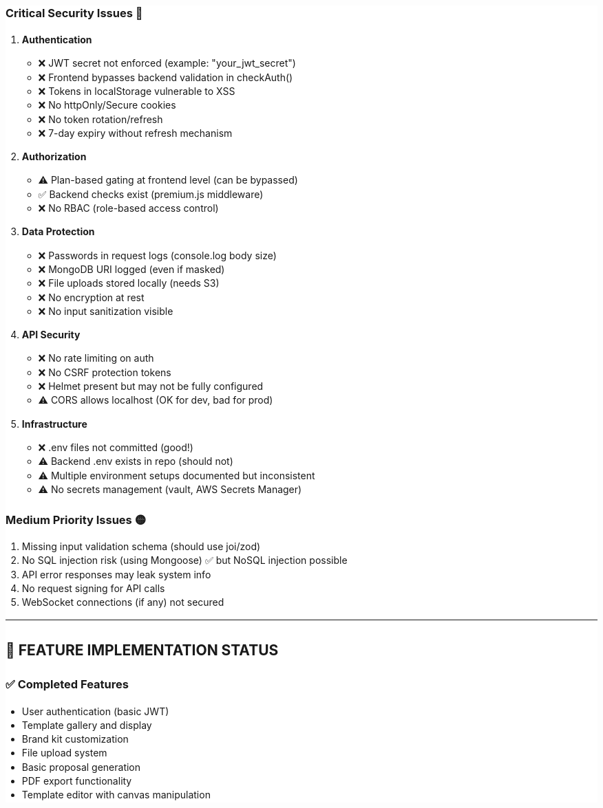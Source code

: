 ### Critical Security Issues 🔴

1. **Authentication**
   - ❌ JWT secret not enforced (example: "your_jwt_secret")
   - ❌ Frontend bypasses backend validation in checkAuth()
   - ❌ Tokens in localStorage vulnerable to XSS
   - ❌ No httpOnly/Secure cookies
   - ❌ No token rotation/refresh
   - ❌ 7-day expiry without refresh mechanism

2. **Authorization**
   - ⚠️ Plan-based gating at frontend level (can be bypassed)
   - ✅ Backend checks exist (premium.js middleware)
   - ❌ No RBAC (role-based access control)

3. **Data Protection**
   - ❌ Passwords in request logs (console.log body size)
   - ❌ MongoDB URI logged (even if masked)
   - ❌ File uploads stored locally (needs S3)
   - ❌ No encryption at rest
   - ❌ No input sanitization visible

4. **API Security**
   - ❌ No rate limiting on auth
   - ❌ No CSRF protection tokens
   - ❌ Helmet present but may not be fully configured
   - ⚠️ CORS allows localhost (OK for dev, bad for prod)

5. **Infrastructure**
   - ❌ .env files not committed (good!)
   - ⚠️ Backend .env exists in repo (should not)
   - ⚠️ Multiple environment setups documented but inconsistent
   - ⚠️ No secrets management (vault, AWS Secrets Manager)

### Medium Priority Issues 🟡

1. Missing input validation schema (should use joi/zod)
2. No SQL injection risk (using Mongoose) ✅ but NoSQL injection possible
3. API error responses may leak system info
4. No request signing for API calls
5. WebSocket connections (if any) not secured

---

## 🎯 FEATURE IMPLEMENTATION STATUS

### ✅ Completed Features
- User authentication (basic JWT)
- Template gallery and display
- Brand kit customization
- File upload system
- Basic proposal generation
- PDF export functionality
- Template editor with canvas manipulation

